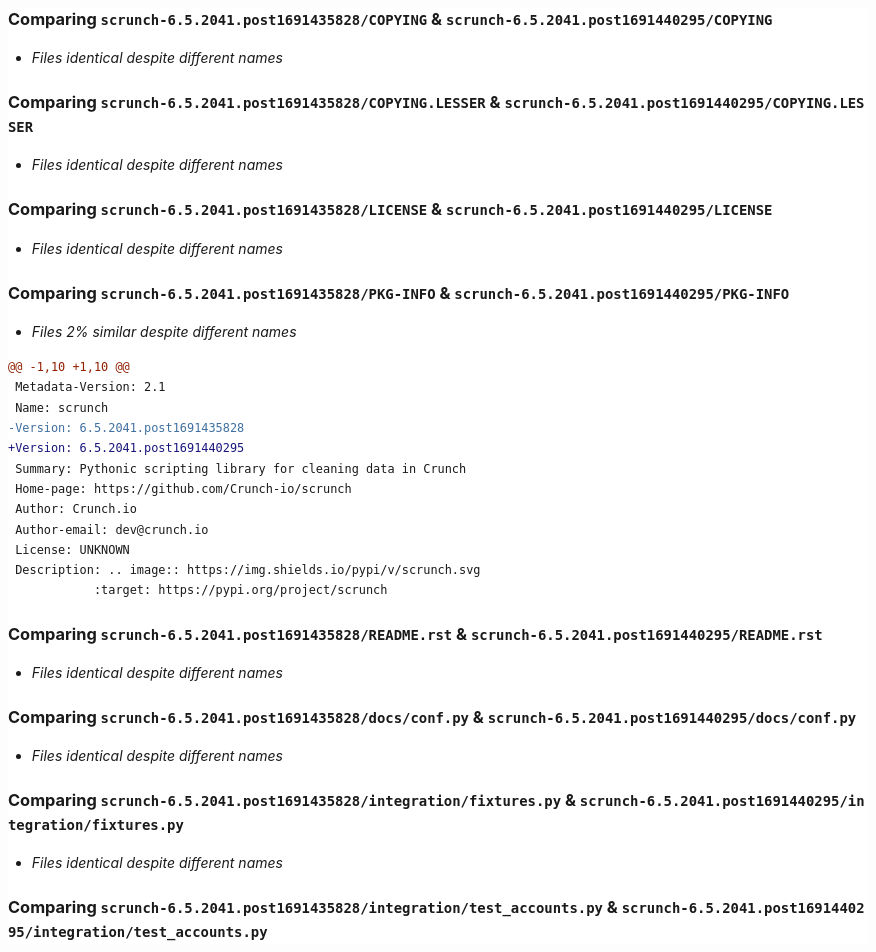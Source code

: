 ### Comparing `scrunch-6.5.2041.post1691435828/COPYING` & `scrunch-6.5.2041.post1691440295/COPYING`

 * *Files identical despite different names*

### Comparing `scrunch-6.5.2041.post1691435828/COPYING.LESSER` & `scrunch-6.5.2041.post1691440295/COPYING.LESSER`

 * *Files identical despite different names*

### Comparing `scrunch-6.5.2041.post1691435828/LICENSE` & `scrunch-6.5.2041.post1691440295/LICENSE`

 * *Files identical despite different names*

### Comparing `scrunch-6.5.2041.post1691435828/PKG-INFO` & `scrunch-6.5.2041.post1691440295/PKG-INFO`

 * *Files 2% similar despite different names*

```diff
@@ -1,10 +1,10 @@
 Metadata-Version: 2.1
 Name: scrunch
-Version: 6.5.2041.post1691435828
+Version: 6.5.2041.post1691440295
 Summary: Pythonic scripting library for cleaning data in Crunch
 Home-page: https://github.com/Crunch-io/scrunch
 Author: Crunch.io
 Author-email: dev@crunch.io
 License: UNKNOWN
 Description: .. image:: https://img.shields.io/pypi/v/scrunch.svg
            :target: https://pypi.org/project/scrunch
```

### Comparing `scrunch-6.5.2041.post1691435828/README.rst` & `scrunch-6.5.2041.post1691440295/README.rst`

 * *Files identical despite different names*

### Comparing `scrunch-6.5.2041.post1691435828/docs/conf.py` & `scrunch-6.5.2041.post1691440295/docs/conf.py`

 * *Files identical despite different names*

### Comparing `scrunch-6.5.2041.post1691435828/integration/fixtures.py` & `scrunch-6.5.2041.post1691440295/integration/fixtures.py`

 * *Files identical despite different names*

### Comparing `scrunch-6.5.2041.post1691435828/integration/test_accounts.py` & `scrunch-6.5.2041.post1691440295/integration/test_accounts.py`

